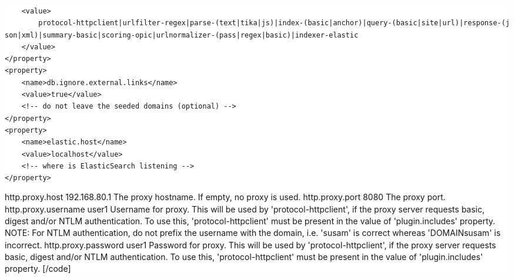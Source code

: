         <value>
            protocol-httpclient|urlfilter-regex|parse-(text|tika|js)|index-(basic|anchor)|query-(basic|site|url)|response-(json|xml)|summary-basic|scoring-opic|urlnormalizer-(pass|regex|basic)|indexer-elastic
        </value>
    </property>
    <property>
        <name>db.ignore.external.links</name>
        <value>true</value>
        <!-- do not leave the seeded domains (optional) -->
    </property>
    <property>
        <name>elastic.host</name>
        <value>localhost</value>
        <!-- where is ElasticSearch listening -->
    </property>

<property>
        <name>http.proxy.host</name>
        <value>192.168.80.1</value>
        <description>The proxy hostname. If empty, no proxy is used.</description>
    </property>
    <property>
        <name>http.proxy.port</name>
        <value>8080</value>
        <description>The proxy port.</description>
    </property>
    <property>
        <name>http.proxy.username</name>
        <value>user1</value>
        <description>Username for proxy. This will be used by 'protocol-httpclient', if the proxy server requests basic,
            digest
            and/or NTLM authentication. To use this, 'protocol-httpclient' must be present in the value of
            'plugin.includes'
            property. NOTE: For NTLM authentication, do not prefix the username with the domain, i.e. 'susam' is correct
            whereas
            'DOMAINsusam' is incorrect.
        </description>
    </property>
    <property>
        <name>http.proxy.password</name>
        <value>user1</value>
        <description>Password for proxy. This will be used by 'protocol-httpclient', if the proxy server requests basic,
            digest
            and/or NTLM authentication. To use this, 'protocol-httpclient' must be present in the value of
            'plugin.includes'
            property.
        </description>
    </property>
</configuration>
[/code]
